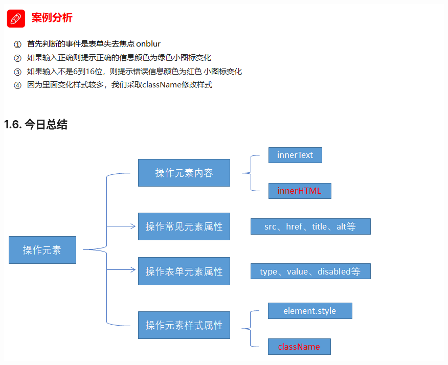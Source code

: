 ![1550737284218](./JS中的WEB-APIS-01/1550737284218.png)

## 1.6. 今日总结

![1550737354861](./JS中的WEB-APIS-01/1550737354861.png)

